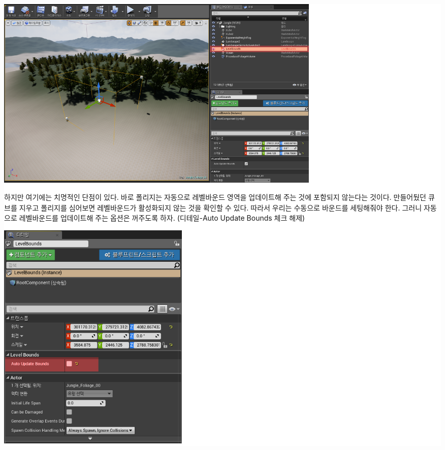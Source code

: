 <img src="img/04/5-2.PNG" width="600px"></img><br/>

하지만 여기에는 치명적인 단점이 있다. 바로 폴리지는 자동으로 레벨바운드 영역을 업데이트해 주는 것에 포함되지 않는다는 것이다. 만들어뒀던 큐브를 지우고 폴리지를 심어보면 레벨바운드가 활성화되지 않는 것을 확인할 수 있다.
따라서 우리는 수동으로 바운드를 세팅해줘야 한다. 그러니 자동으로 레벨바운드를 업데이트해 주는 옵션은 꺼주도록 하자. (디테일-Auto Update Bounds 체크 해제)

<img src="img/04/5-3.PNG" width="350px"></img><br/>
